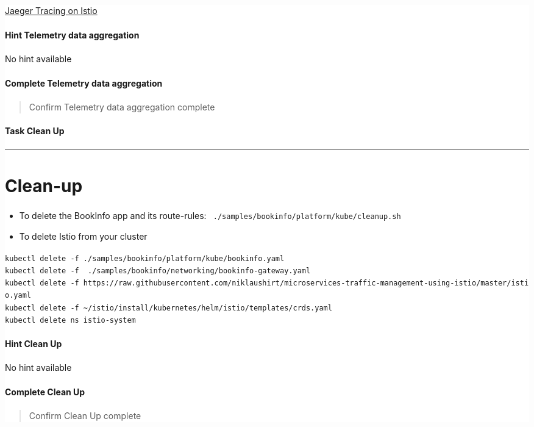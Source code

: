 [Jaeger Tracing on Istio](https://istio.io/docs/tasks/telemetry/distributed-tracing/)





#### Hint Telemetry data aggregation

No hint available


#### Complete Telemetry data aggregation

> Confirm Telemetry data aggregation complete







#### Task Clean Up

----
  


# Clean-up


* To delete the BookInfo app and its route-rules: ` ./samples/bookinfo/platform/kube/cleanup.sh`

* To delete Istio from your cluster

```
kubectl delete -f ./samples/bookinfo/platform/kube/bookinfo.yaml
kubectl delete -f  ./samples/bookinfo/networking/bookinfo-gateway.yaml
kubectl delete -f https://raw.githubusercontent.com/niklaushirt/microservices-traffic-management-using-istio/master/istio.yaml
kubectl delete -f ~/istio/install/kubernetes/helm/istio/templates/crds.yaml
kubectl delete ns istio-system

```




#### Hint Clean Up

No hint available


#### Complete Clean Up

> Confirm Clean Up complete







